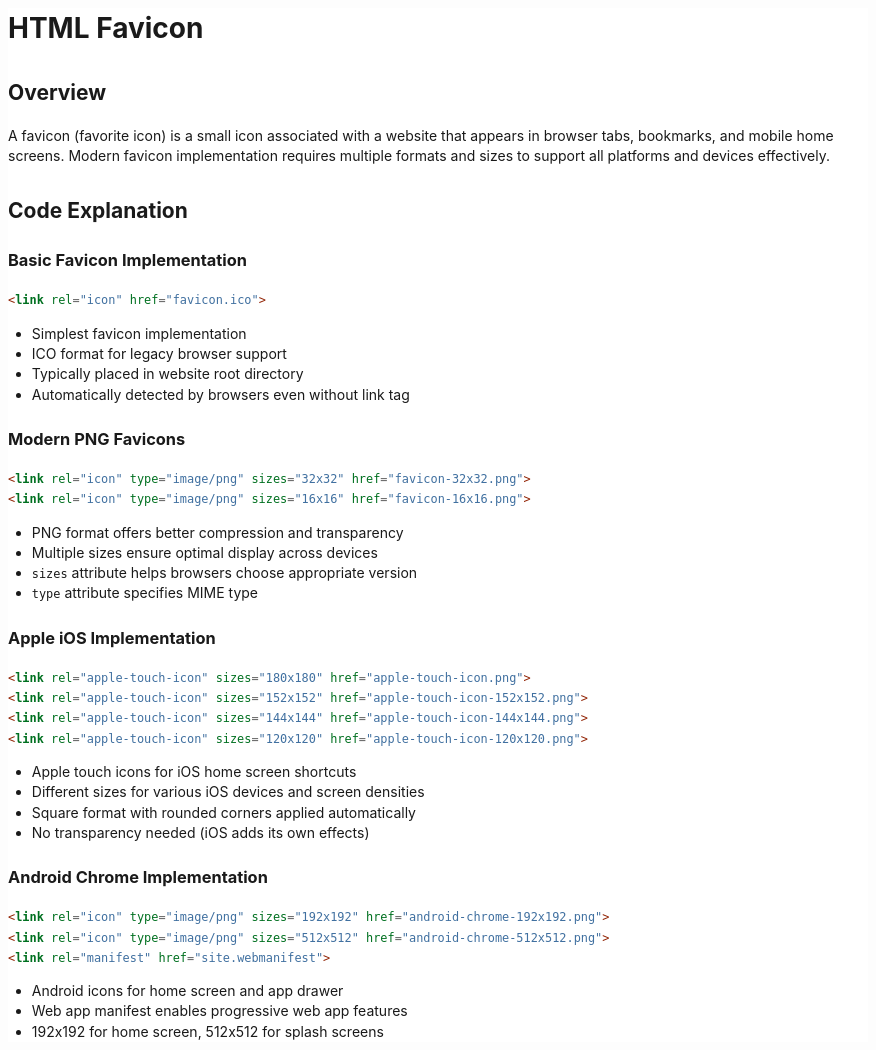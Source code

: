 # HTML Favicon

## Overview
A favicon (favorite icon) is a small icon associated with a website that appears in browser tabs, bookmarks, and mobile home screens. Modern favicon implementation requires multiple formats and sizes to support all platforms and devices effectively.

## Code Explanation

### Basic Favicon Implementation
```html
<link rel="icon" href="favicon.ico">
```
- Simplest favicon implementation
- ICO format for legacy browser support
- Typically placed in website root directory
- Automatically detected by browsers even without link tag

### Modern PNG Favicons
```html
<link rel="icon" type="image/png" sizes="32x32" href="favicon-32x32.png">
<link rel="icon" type="image/png" sizes="16x16" href="favicon-16x16.png">
```
- PNG format offers better compression and transparency
- Multiple sizes ensure optimal display across devices
- `sizes` attribute helps browsers choose appropriate version
- `type` attribute specifies MIME type

### Apple iOS Implementation
```html
<link rel="apple-touch-icon" sizes="180x180" href="apple-touch-icon.png">
<link rel="apple-touch-icon" sizes="152x152" href="apple-touch-icon-152x152.png">
<link rel="apple-touch-icon" sizes="144x144" href="apple-touch-icon-144x144.png">
<link rel="apple-touch-icon" sizes="120x120" href="apple-touch-icon-120x120.png">
```
- Apple touch icons for iOS home screen shortcuts
- Different sizes for various iOS devices and screen densities
- Square format with rounded corners applied automatically
- No transparency needed (iOS adds its own effects)

### Android Chrome Implementation
```html
<link rel="icon" type="image/png" sizes="192x192" href="android-chrome-192x192.png">
<link rel="icon" type="image/png" sizes="512x512" href="android-chrome-512x512.png">
<link rel="manifest" href="site.webmanifest">
```
- Android icons for home screen and app drawer
- Web app manifest enables progressive web app features
- 192x192 for home screen, 512x512 for splash screens
